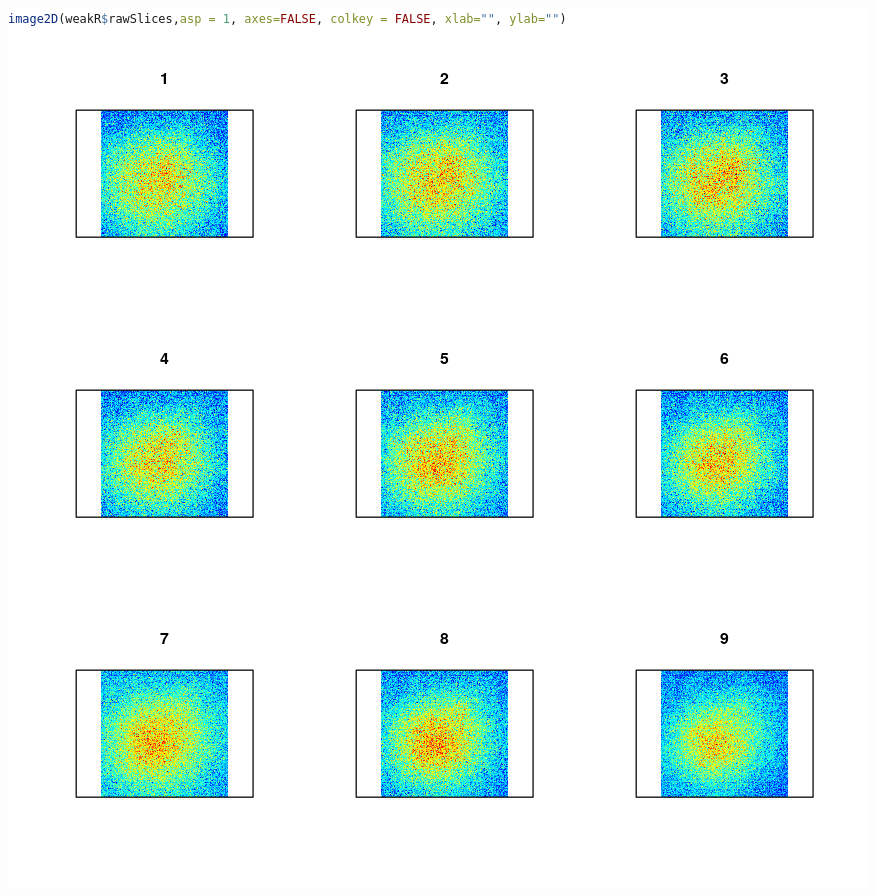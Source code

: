``` {.R .code}
image2D(weakR$rawSlices,asp = 1, axes=FALSE, colkey = FALSE, xlab="", ylab="")
```

![](.ob-jupyter/72575b13c488ace9b29a98865952954bcc756d08.png)